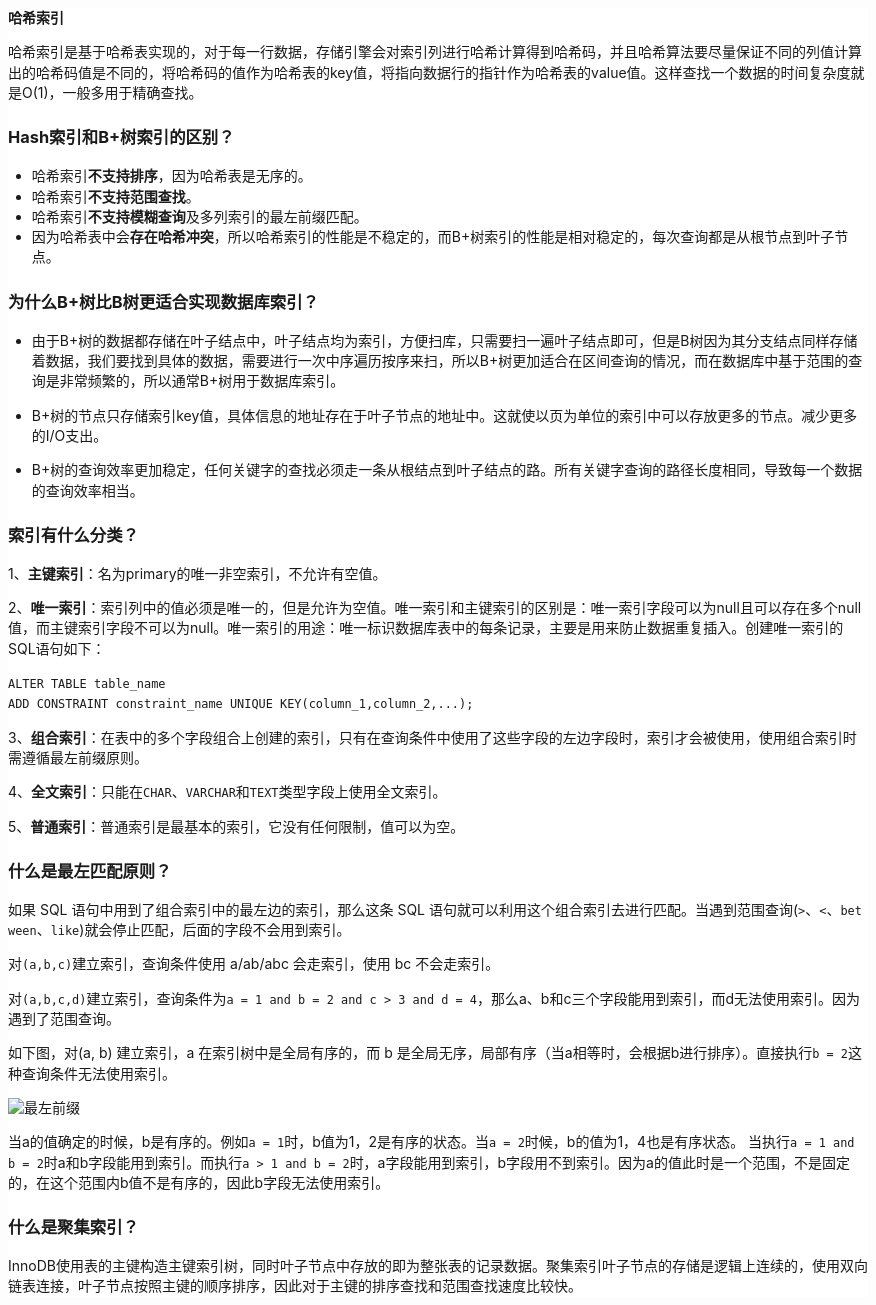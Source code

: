 **哈希索引**

哈希索引是基于哈希表实现的，对于每一行数据，存储引擎会对索引列进行哈希计算得到哈希码，并且哈希算法要尽量保证不同的列值计算出的哈希码值是不同的，将哈希码的值作为哈希表的key值，将指向数据行的指针作为哈希表的value值。这样查找一个数据的时间复杂度就是O(1)，一般多用于精确查找。

### Hash索引和B+树索引的区别？

- 哈希索引**不支持排序**，因为哈希表是无序的。
- 哈希索引**不支持范围查找**。
- 哈希索引**不支持模糊查询**及多列索引的最左前缀匹配。
- 因为哈希表中会**存在哈希冲突**，所以哈希索引的性能是不稳定的，而B+树索引的性能是相对稳定的，每次查询都是从根节点到叶子节点。

### 为什么B+树比B树更适合实现数据库索引？

- 由于B+树的数据都存储在叶子结点中，叶子结点均为索引，方便扫库，只需要扫一遍叶子结点即可，但是B树因为其分支结点同样存储着数据，我们要找到具体的数据，需要进行一次中序遍历按序来扫，所以B+树更加适合在区间查询的情况，而在数据库中基于范围的查询是非常频繁的，所以通常B+树用于数据库索引。

- B+树的节点只存储索引key值，具体信息的地址存在于叶子节点的地址中。这就使以页为单位的索引中可以存放更多的节点。减少更多的I/O支出。

- B+树的查询效率更加稳定，任何关键字的查找必须走一条从根结点到叶子结点的路。所有关键字查询的路径长度相同，导致每一个数据的查询效率相当。

### 索引有什么分类？

1、**主键索引**：名为primary的唯一非空索引，不允许有空值。

2、**唯一索引**：索引列中的值必须是唯一的，但是允许为空值。唯一索引和主键索引的区别是：唯一索引字段可以为null且可以存在多个null值，而主键索引字段不可以为null。唯一索引的用途：唯一标识数据库表中的每条记录，主要是用来防止数据重复插入。创建唯一索引的SQL语句如下：

```mysql
ALTER TABLE table_name
ADD CONSTRAINT constraint_name UNIQUE KEY(column_1,column_2,...);
```

3、**组合索引**：在表中的多个字段组合上创建的索引，只有在查询条件中使用了这些字段的左边字段时，索引才会被使用，使用组合索引时需遵循最左前缀原则。

4、**全文索引**：只能在`CHAR`、`VARCHAR`和`TEXT`类型字段上使用全文索引。

5、**普通索引**：普通索引是最基本的索引，它没有任何限制，值可以为空。

### 什么是最左匹配原则？

如果 SQL 语句中用到了组合索引中的最左边的索引，那么这条 SQL 语句就可以利用这个组合索引去进行匹配。当遇到范围查询(`>`、`<`、`between`、`like`)就会停止匹配，后面的字段不会用到索引。

对`(a,b,c)`建立索引，查询条件使用 a/ab/abc 会走索引，使用 bc 不会走索引。

对`(a,b,c,d)`建立索引，查询条件为`a = 1 and b = 2 and c > 3 and d = 4`，那么a、b和c三个字段能用到索引，而d无法使用索引。因为遇到了范围查询。

如下图，对(a, b) 建立索引，a 在索引树中是全局有序的，而 b 是全局无序，局部有序（当a相等时，会根据b进行排序）。直接执行`b = 2`这种查询条件无法使用索引。

![最左前缀](http://img.dabin-coder.cn/image/最左前缀.png)

当a的值确定的时候，b是有序的。例如`a = 1`时，b值为1，2是有序的状态。当`a = 2`时候，b的值为1，4也是有序状态。 当执行`a = 1 and b = 2`时a和b字段能用到索引。而执行`a > 1 and b = 2`时，a字段能用到索引，b字段用不到索引。因为a的值此时是一个范围，不是固定的，在这个范围内b值不是有序的，因此b字段无法使用索引。

### 什么是聚集索引？

InnoDB使用表的主键构造主键索引树，同时叶子节点中存放的即为整张表的记录数据。聚集索引叶子节点的存储是逻辑上连续的，使用双向链表连接，叶子节点按照主键的顺序排序，因此对于主键的排序查找和范围查找速度比较快。
